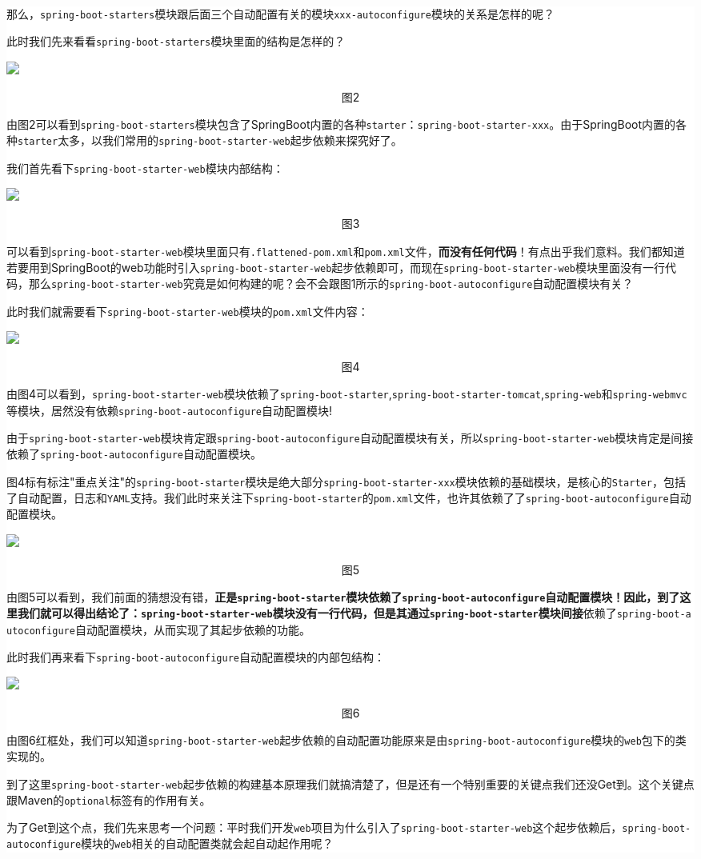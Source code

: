 那么，`spring-boot-starters`模块跟后面三个自动配置有关的模块`xxx-autoconfigure`模块的关系是怎样的呢？

此时我们先来看看`spring-boot-starters`模块里面的结构是怎样的？


![](https://user-gold-cdn.xitu.io/2020/3/15/170db7f1bbb88508?w=429&h=743&f=png&s=164239)
<center>图2</center>

由图2可以看到`spring-boot-starters`模块包含了SpringBoot内置的各种`starter`：`spring-boot-starter-xxx`。由于SpringBoot内置的各种`starter`太多，以我们常用的`spring-boot-starter-web`起步依赖来探究好了。





我们首先看下`spring-boot-starter-web`模块内部结构：


![](https://user-gold-cdn.xitu.io/2020/3/15/170db907457d9085?w=503&h=139&f=png&s=8107)
<center>图3</center>

可以看到`spring-boot-starter-web`模块里面只有`.flattened-pom.xml`和`pom.xml`文件，**而没有任何代码**！有点出乎我们意料。我们都知道若要用到SpringBoot的web功能时引入`spring-boot-starter-web`起步依赖即可，而现在`spring-boot-starter-web`模块里面没有一行代码，那么`spring-boot-starter-web`究竟是如何构建的呢？会不会跟图1所示的`spring-boot-autoconfigure`自动配置模块有关？

此时我们就需要看下`spring-boot-starter-web`模块的`pom.xml`文件内容：

![](https://user-gold-cdn.xitu.io/2020/3/15/170db9ac9d262916?w=1168&h=909&f=png&s=119294)
<center>图4</center>

由图4可以看到，`spring-boot-starter-web`模块依赖了`spring-boot-starter`,`spring-boot-starter-tomcat`,`spring-web`和`spring-webmvc`等模块，居然没有依赖`spring-boot-autoconfigure`自动配置模块!

由于`spring-boot-starter-web`模块肯定跟`spring-boot-autoconfigure`自动配置模块有关，所以`spring-boot-starter-web`模块肯定是间接依赖了`spring-boot-autoconfigure`自动配置模块。

图4标有标注"重点关注"的`spring-boot-starter`模块是绝大部分`spring-boot-starter-xxx`模块依赖的基础模块，是核心的`Starter`，包括了自动配置，日志和`YAML`支持。我们此时来关注下`spring-boot-starter`的`pom.xml`文件，也许其依赖了了`spring-boot-autoconfigure`自动配置模块。

![](https://user-gold-cdn.xitu.io/2020/3/15/170dbb8e85825a92?w=1147&h=916&f=png&s=119226)
<center>图5</center>

由图5可以看到，我们前面的猜想没有错，**正是`spring-boot-starter`模块依赖了`spring-boot-autoconfigure`自动配置模块！**因此，到了这里我们就可以得出结论了：`spring-boot-starter-web`模块没有一行代码，但是其通过`spring-boot-starter`模块**间接**依赖了`spring-boot-autoconfigure`自动配置模块，从而实现了其起步依赖的功能。

此时我们再来看下`spring-boot-autoconfigure`自动配置模块的内部包结构：

![](https://user-gold-cdn.xitu.io/2020/3/15/170dbc82e99ec94a?w=415&h=839&f=png&s=85066)
<center>图6</center>

由图6红框处，我们可以知道`spring-boot-starter-web`起步依赖的自动配置功能原来是由`spring-boot-autoconfigure`模块的`web`包下的类实现的。

到了这里`spring-boot-starter-web`起步依赖的构建基本原理我们就搞清楚了，但是还有一个特别重要的关键点我们还没Get到。这个关键点跟Maven的`optional`标签有的作用有关。

为了Get到这个点，我们先来思考一个问题：平时我们开发`web`项目为什么引入了`spring-boot-starter-web`这个起步依赖后，`spring-boot-autoconfigure`模块的`web`相关的自动配置类就会起自动起作用呢？
